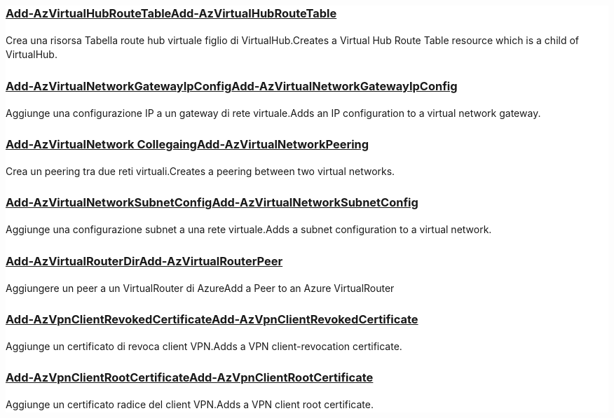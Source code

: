 ### [<span data-ttu-id="90c90-176">Add-AzVirtualHubRouteTable</span><span class="sxs-lookup"><span data-stu-id="90c90-176">Add-AzVirtualHubRouteTable</span></span>](Add-AzVirtualHubRouteTable.md)
<span data-ttu-id="90c90-177">Crea una risorsa Tabella route hub virtuale figlio di VirtualHub.</span><span class="sxs-lookup"><span data-stu-id="90c90-177">Creates a Virtual Hub Route Table resource which is a child of VirtualHub.</span></span>

### [<span data-ttu-id="90c90-178">Add-AzVirtualNetworkGatewayIpConfig</span><span class="sxs-lookup"><span data-stu-id="90c90-178">Add-AzVirtualNetworkGatewayIpConfig</span></span>](Add-AzVirtualNetworkGatewayIpConfig.md)
<span data-ttu-id="90c90-179">Aggiunge una configurazione IP a un gateway di rete virtuale.</span><span class="sxs-lookup"><span data-stu-id="90c90-179">Adds an IP configuration to a virtual network gateway.</span></span>

### [<span data-ttu-id="90c90-180">Add-AzVirtualNetwork Collegaing</span><span class="sxs-lookup"><span data-stu-id="90c90-180">Add-AzVirtualNetworkPeering</span></span>](Add-AzVirtualNetworkPeering.md)
<span data-ttu-id="90c90-181">Crea un peering tra due reti virtuali.</span><span class="sxs-lookup"><span data-stu-id="90c90-181">Creates a peering between two virtual networks.</span></span>

### [<span data-ttu-id="90c90-182">Add-AzVirtualNetworkSubnetConfig</span><span class="sxs-lookup"><span data-stu-id="90c90-182">Add-AzVirtualNetworkSubnetConfig</span></span>](Add-AzVirtualNetworkSubnetConfig.md)
<span data-ttu-id="90c90-183">Aggiunge una configurazione subnet a una rete virtuale.</span><span class="sxs-lookup"><span data-stu-id="90c90-183">Adds a subnet configuration to a virtual network.</span></span>

### [<span data-ttu-id="90c90-184">Add-AzVirtualRouterDir</span><span class="sxs-lookup"><span data-stu-id="90c90-184">Add-AzVirtualRouterPeer</span></span>](Add-AzVirtualRouterPeer.md)
<span data-ttu-id="90c90-185">Aggiungere un peer a un VirtualRouter di Azure</span><span class="sxs-lookup"><span data-stu-id="90c90-185">Add a Peer to an Azure VirtualRouter</span></span>

### [<span data-ttu-id="90c90-186">Add-AzVpnClientRevokedCertificate</span><span class="sxs-lookup"><span data-stu-id="90c90-186">Add-AzVpnClientRevokedCertificate</span></span>](Add-AzVpnClientRevokedCertificate.md)
<span data-ttu-id="90c90-187">Aggiunge un certificato di revoca client VPN.</span><span class="sxs-lookup"><span data-stu-id="90c90-187">Adds a VPN client-revocation certificate.</span></span>

### [<span data-ttu-id="90c90-188">Add-AzVpnClientRootCertificate</span><span class="sxs-lookup"><span data-stu-id="90c90-188">Add-AzVpnClientRootCertificate</span></span>](Add-AzVpnClientRootCertificate.md)
<span data-ttu-id="90c90-189">Aggiunge un certificato radice del client VPN.</span><span class="sxs-lookup"><span data-stu-id="90c90-189">Adds a VPN client root certificate.</span></span>
